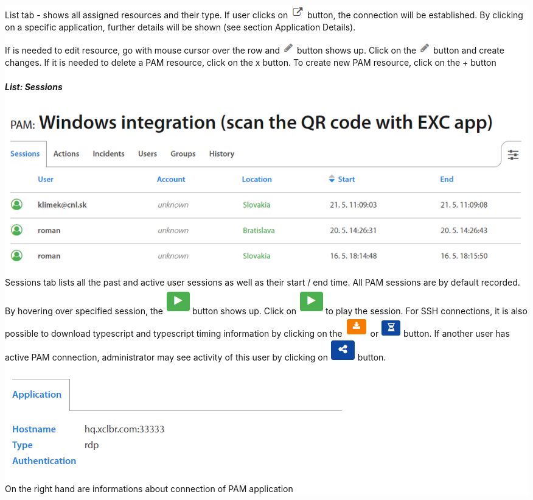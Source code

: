 List tab - shows all assigned resources and their type. If user clicks on ![](images/image87.png) button, the connection will be established. By clicking on a specific application, further details will be shown (see section Application Details).

If is needed to edit resource, go with mouse cursor over the row and ![](images/image66.png) button shows up. Click on the ![](images/image66.png) button and create changes. If it is needed to delete a PAM resource, click on the x button. To create new PAM resource, click on the + button

##### List: Sessions 

![](images/image91.png)

Sessions tab lists all the past and active user sessions as well as their start / end time. All PAM sessions are by default recorded. By hovering over specified session, the ![](images/image41.png)button shows up. Click on ![](images/image41.png)to play the session. For SSH connections, it is also possible to download typescript and typescript timing information by clicking on the ![](images/image12.png) or ![](images/image77.png) button. If another user has active PAM connection, administrator may see activity of this user by clicking on ![](images/image107.png) button.

![](images/image122.png)

On the right hand are informations about connection of PAM application
